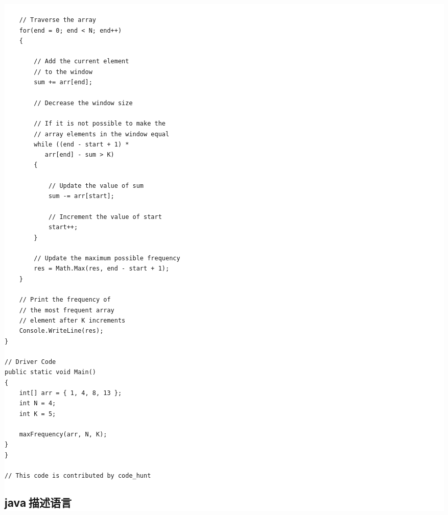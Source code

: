 ```

    // Traverse the array
    for(end = 0; end < N; end++)
    {

        // Add the current element
        // to the window
        sum += arr[end];

        // Decrease the window size

        // If it is not possible to make the
        // array elements in the window equal
        while ((end - start + 1) *
           arr[end] - sum > K)
        {

            // Update the value of sum
            sum -= arr[start];

            // Increment the value of start
            start++;
        }

        // Update the maximum possible frequency
        res = Math.Max(res, end - start + 1);
    }

    // Print the frequency of
    // the most frequent array
    // element after K increments
    Console.WriteLine(res);
}

// Driver Code
public static void Main()
{
    int[] arr = { 1, 4, 8, 13 };
    int N = 4;
    int K = 5;

    maxFrequency(arr, N, K);
}
}

// This code is contributed by code_hunt
```

## java 描述语言
